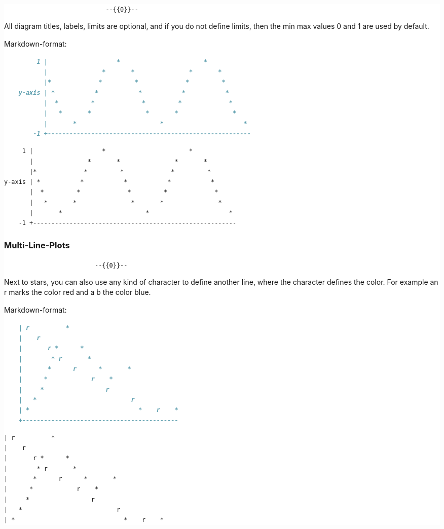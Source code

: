                                --{{0}}--
All diagram titles, labels, limits are optional, and if you do not define
limits, then the min max values 0 and 1 are used by default.

Markdown-format:

```markdown
         1 |                   *                       *
           |               *       *               *       *
           |*             *         *             *         *
    y-axis | *           *           *           *           *
           |  *         *             *         *             *
           |   *       *               *       *               *
           |       *                       *                      *
        -1 +--------------------------------------------------------
```

         1 |                   *                       *
           |               *       *               *       *
           |*             *         *             *         *
    y-axis | *           *           *           *           *
           |  *         *             *         *             *
           |   *       *               *       *               *
           |       *                       *                      *
        -1 +--------------------------------------------------------


### Multi-Line-Plots

                             --{{0}}--
Next to stars, you can also use any kind of character to define another line,
where the character defines the color. For example an r marks the color red and
a b the color blue.

Markdown-format:

```markdown
    | r          *
    |    r
    |       r *      *
    |        * r       *
    |       *      r      *       *
    |      *            r    *
    |     *                 r
    |   *                          r
    | *                              *    r    *
    +-------------------------------------------
```

    | r          *
    |    r
    |       r *      *
    |        * r       *
    |       *      r      *       *
    |      *            r    *
    |     *                 r
    |   *                          r
    | *                              *    r    *